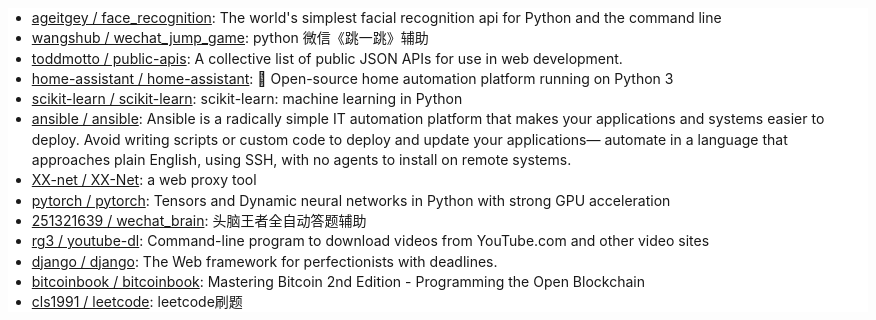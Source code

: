 * [ageitgey / face_recognition](https://github.com/ageitgey/face_recognition): The world's simplest facial recognition api for Python and the command line
* [wangshub / wechat_jump_game](https://github.com/wangshub/wechat_jump_game): python 微信《跳一跳》辅助
* [toddmotto / public-apis](https://github.com/toddmotto/public-apis): A collective list of public JSON APIs for use in web development.
* [home-assistant / home-assistant](https://github.com/home-assistant/home-assistant): 🏡 Open-source home automation platform running on Python 3
* [scikit-learn / scikit-learn](https://github.com/scikit-learn/scikit-learn): scikit-learn: machine learning in Python
* [ansible / ansible](https://github.com/ansible/ansible): Ansible is a radically simple IT automation platform that makes your applications and systems easier to deploy. Avoid writing scripts or custom code to deploy and update your applications— automate in a language that approaches plain English, using SSH, with no agents to install on remote systems.
* [XX-net / XX-Net](https://github.com/XX-net/XX-Net): a web proxy tool
* [pytorch / pytorch](https://github.com/pytorch/pytorch): Tensors and Dynamic neural networks in Python with strong GPU acceleration
* [251321639 / wechat_brain](https://github.com/251321639/wechat_brain): 头脑王者全自动答题辅助
* [rg3 / youtube-dl](https://github.com/rg3/youtube-dl): Command-line program to download videos from YouTube.com and other video sites
* [django / django](https://github.com/django/django): The Web framework for perfectionists with deadlines.
* [bitcoinbook / bitcoinbook](https://github.com/bitcoinbook/bitcoinbook): Mastering Bitcoin 2nd Edition - Programming the Open Blockchain
* [cls1991 / leetcode](https://github.com/cls1991/leetcode): leetcode刷题
